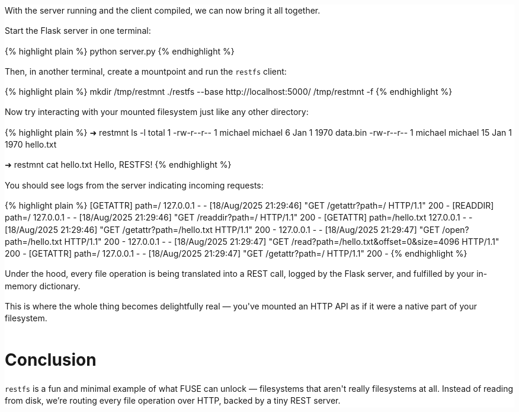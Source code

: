 With the server running and the client compiled, we can now bring it all together.

Start the Flask server in one terminal:

{% highlight plain %}
python server.py
{% endhighlight %}

Then, in another terminal, create a mountpoint and run the `restfs` client:

{% highlight plain %}
mkdir /tmp/restmnt
./restfs --base http://localhost:5000/ /tmp/restmnt -f
{% endhighlight %}

Now try interacting with your mounted filesystem just like any other directory:

{% highlight plain %}
➜  restmnt ls -l
total 1
-rw-r--r-- 1 michael michael  6 Jan  1  1970 data.bin
-rw-r--r-- 1 michael michael 15 Jan  1  1970 hello.txt

➜  restmnt cat hello.txt
Hello, RESTFS!
{% endhighlight %}

You should see logs from the server indicating incoming requests:

{% highlight plain %}
[GETATTR] path=/
127.0.0.1 - - [18/Aug/2025 21:29:46] "GET /getattr?path=/ HTTP/1.1" 200 -
[READDIR] path=/
127.0.0.1 - - [18/Aug/2025 21:29:46] "GET /readdir?path=/ HTTP/1.1" 200 -
[GETATTR] path=/hello.txt
127.0.0.1 - - [18/Aug/2025 21:29:46] "GET /getattr?path=/hello.txt HTTP/1.1" 200 -
127.0.0.1 - - [18/Aug/2025 21:29:47] "GET /open?path=/hello.txt HTTP/1.1" 200 -
127.0.0.1 - - [18/Aug/2025 21:29:47] "GET /read?path=/hello.txt&offset=0&size=4096 HTTP/1.1" 200 -
[GETATTR] path=/
127.0.0.1 - - [18/Aug/2025 21:29:47] "GET /getattr?path=/ HTTP/1.1" 200 -
{% endhighlight %}

Under the hood, every file operation is being translated into a REST call, logged by the Flask server, and fulfilled 
by your in-memory dictionary.

This is where the whole thing becomes delightfully real — you've mounted an HTTP API as if it were a native part of 
your filesystem.

# Conclusion

`restfs` is a fun and minimal example of what FUSE can unlock — filesystems that aren't really filesystems at all. 
Instead of reading from disk, we’re routing every file operation over HTTP, backed by a tiny REST server.
